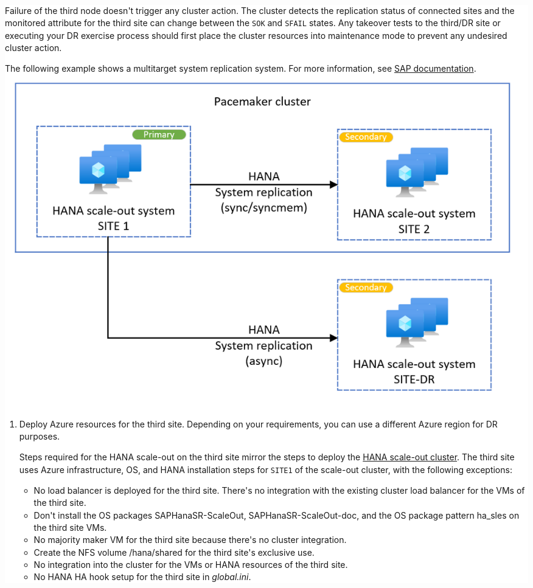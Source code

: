 Failure of the third node doesn't trigger any cluster action. The cluster detects the replication status of connected sites and the monitored attribute for the third site can change between the `SOK` and `SFAIL` states. Any takeover tests to the third/DR site or executing your DR exercise process should first place the cluster resources into maintenance mode to prevent any undesired cluster action.

The following example shows a multitarget system replication system. For more information, see [SAP documentation](https://help.sap.com/docs/SAP_HANA_PLATFORM/4e9b18c116aa42fc84c7dbfd02111aba/2e6c71ab55f147e19b832565311a8e4e.html).
![Diagram that shows an example of a HANA scale-out multitarget system replication system.](./media/sap-hana-high-availability/sap-hana-high-availability-scale-out-hsr-multi-target.png)

1. Deploy Azure resources for the third site. Depending on your requirements, you can use a different Azure region for DR purposes.

   Steps required for the HANA scale-out on the third site mirror the steps to deploy the [HANA scale-out cluster](./sap-hana-high-availability-scale-out-hsr-suse.md#prepare-the-infrastructure). The third site uses Azure infrastructure, OS, and HANA installation steps for `SITE1` of the scale-out cluster, with the following exceptions:

   - No load balancer is deployed for the third site. There's no integration with the existing cluster load balancer for the VMs of the third site.
   - Don't install the OS packages SAPHanaSR-ScaleOut, SAPHanaSR-ScaleOut-doc, and the OS package pattern ha_sles on the third site VMs.
   - No majority maker VM for the third site because there's no cluster integration.
   - Create the NFS volume /hana/shared for the third site's exclusive use.
   - No integration into the cluster for the VMs or HANA resources of the third site.
   - No HANA HA hook setup for the third site in *global.ini*.
